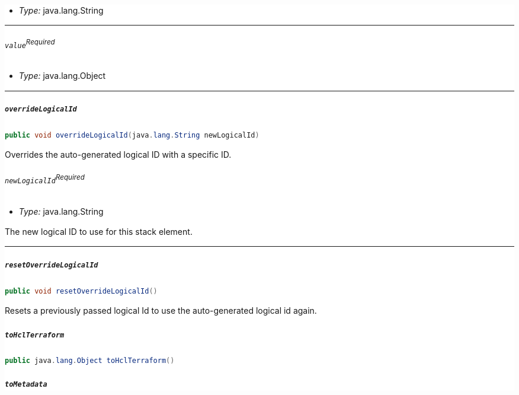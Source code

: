 - *Type:* java.lang.String

---

###### `value`<sup>Required</sup> <a name="value" id="@cdktf/provider-azuread.privilegedAccessGroupAssignmentSchedule.PrivilegedAccessGroupAssignmentSchedule.addOverride.parameter.value"></a>

- *Type:* java.lang.Object

---

##### `overrideLogicalId` <a name="overrideLogicalId" id="@cdktf/provider-azuread.privilegedAccessGroupAssignmentSchedule.PrivilegedAccessGroupAssignmentSchedule.overrideLogicalId"></a>

```java
public void overrideLogicalId(java.lang.String newLogicalId)
```

Overrides the auto-generated logical ID with a specific ID.

###### `newLogicalId`<sup>Required</sup> <a name="newLogicalId" id="@cdktf/provider-azuread.privilegedAccessGroupAssignmentSchedule.PrivilegedAccessGroupAssignmentSchedule.overrideLogicalId.parameter.newLogicalId"></a>

- *Type:* java.lang.String

The new logical ID to use for this stack element.

---

##### `resetOverrideLogicalId` <a name="resetOverrideLogicalId" id="@cdktf/provider-azuread.privilegedAccessGroupAssignmentSchedule.PrivilegedAccessGroupAssignmentSchedule.resetOverrideLogicalId"></a>

```java
public void resetOverrideLogicalId()
```

Resets a previously passed logical Id to use the auto-generated logical id again.

##### `toHclTerraform` <a name="toHclTerraform" id="@cdktf/provider-azuread.privilegedAccessGroupAssignmentSchedule.PrivilegedAccessGroupAssignmentSchedule.toHclTerraform"></a>

```java
public java.lang.Object toHclTerraform()
```

##### `toMetadata` <a name="toMetadata" id="@cdktf/provider-azuread.privilegedAccessGroupAssignmentSchedule.PrivilegedAccessGroupAssignmentSchedule.toMetadata"></a>
